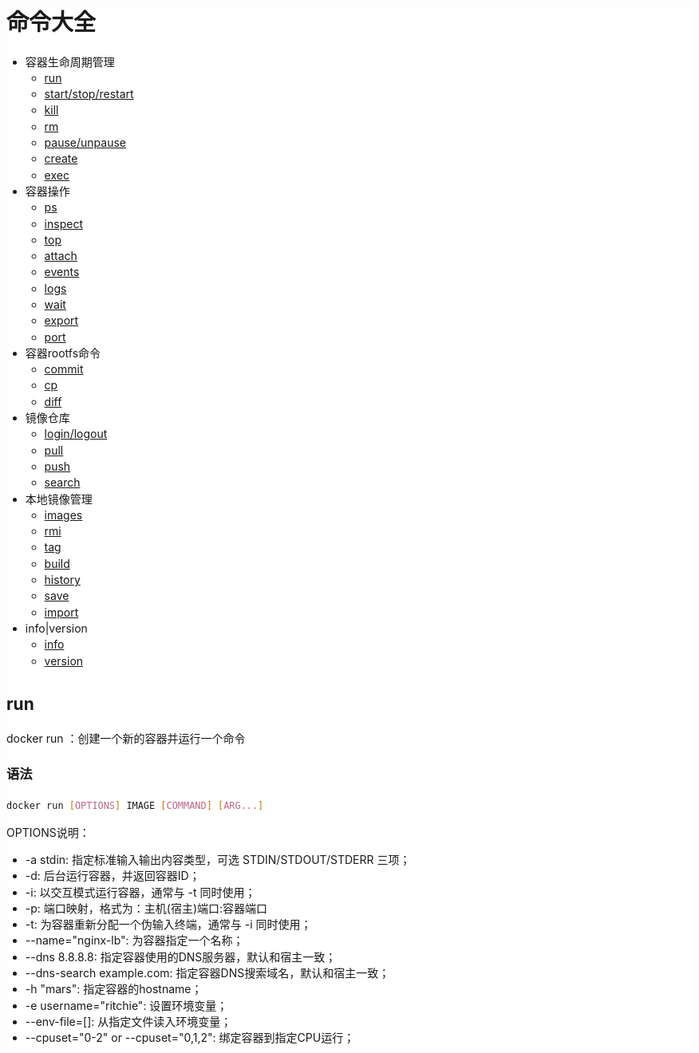 # 命令大全

* 容器生命周期管理
    * [run](#run)
    * [start/stop/restart](#start/stop/restart)
    * [kill](#kill)
    * [rm](#rm)
    * [pause/unpause](#pause/unpause)
    * [create](#create)
    * [exec](#exec)
* 容器操作
    * [ps](#ps)
    * [inspect](#inspect)
    * [top](#top)
    * [attach](#attach)
    * [events](#events)
    * [logs](#logs)
    * [wait](#wait)
    * [export](#export)
    * [port](#port)
* 容器rootfs命令
    * [commit](#commit)
    * [cp](#cp)
    * [diff](#diff)
* 镜像仓库
    * [login/logout](#login/logout)
    * [pull](#pull)
    * [push](#push)
    * [search](#search)
* 本地镜像管理
    * [images](#images)
    * [rmi](#rmi)
    * [tag](#tag)
    * [build](#build)
    * [history](#history)
    * [save](#save)
    * [import](#import)
* info|version
    * [info](#info)
    * [version](#version)


## run

docker run ：创建一个新的容器并运行一个命令

### 语法
```bash
docker run [OPTIONS] IMAGE [COMMAND] [ARG...]
```
OPTIONS说明：
* -a stdin: 指定标准输入输出内容类型，可选 STDIN/STDOUT/STDERR 三项；
* -d: 后台运行容器，并返回容器ID；
* -i: 以交互模式运行容器，通常与 -t 同时使用；
* -p: 端口映射，格式为：主机(宿主)端口:容器端口
* -t: 为容器重新分配一个伪输入终端，通常与 -i 同时使用；
* --name="nginx-lb": 为容器指定一个名称；
* --dns 8.8.8.8: 指定容器使用的DNS服务器，默认和宿主一致；
* --dns-search example.com: 指定容器DNS搜索域名，默认和宿主一致；
* -h "mars": 指定容器的hostname；
* -e username="ritchie": 设置环境变量；
* --env-file=[]: 从指定文件读入环境变量；
* --cpuset="0-2" or --cpuset="0,1,2": 绑定容器到指定CPU运行；